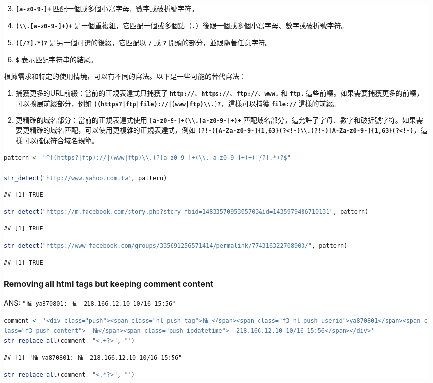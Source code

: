 3.  **`[a-z0-9-]+`** 匹配一個或多個小寫字母、數字或破折號字符。

4.  **`(\\.[a-z0-9-]+)+`** 是一個重複組，它匹配一個或多個點（**`.`**）後跟一個或多個小寫字母、數字或破折號字符。

5.  **`([/?].*)?`** 是另一個可選的後綴，它匹配以 **`/`** 或 **`?`** 開頭的部分，並跟隨著任意字符。

6.  **`$`** 表示匹配字符串的結尾。

根據需求和特定的使用情境，可以有不同的寫法。以下是一些可能的替代寫法：

1.  捕獲更多的URL前綴：當前的正規表達式只捕獲了 **`http://`**、**`https://`**、**`ftp://`**、**`www.`** 和 **`ftp.`** 這些前綴。如果需要捕獲更多的前綴，可以擴展前綴部分，例如 **`((https?|ftp|file)://|(www|ftp)\\.)?`**，這樣可以捕獲 **`file://`** 這樣的前綴。

2.  更精確的域名部分：當前的正規表達式使用 **`[a-z0-9-]+(\\.[a-z0-9-]+)+`** 匹配域名部分，這允許了字母、數字和破折號字符。如果需要更精確的域名匹配，可以使用更複雜的正規表達式，例如 **`(?!-)[A-Za-z0-9-]{1,63}(?<!-)\\.(?!-)[A-Za-z0-9-]{1,63}(?<!-)`**，這樣可以確保符合域名規範。


```r
pattern <- "^((https?|ftp)://|(www|ftp)\\.)?[a-z0-9-]+(\\.[a-z0-9-]+)+([/?].*)?$"

str_detect("http://www.yahoo.com.tw", pattern)
```

```
## [1] TRUE
```

```r
str_detect("https://m.facebook.com/story.php?story_fbid=1483357095305703&id=1435979486710131", pattern)
```

```
## [1] TRUE
```

```r
str_detect("https://www.facebook.com/groups/335691256571414/permalink/774316322708903/", pattern)
```

```
## [1] TRUE
```

### Removing all html tags but keeping comment content

ANS: `"推 ya870801: 推  218.166.12.10 10/16 15:56"`


```r
comment <- '<div class="push"><span class="hl push-tag">推 </span><span class="f3 hl push-userid">ya870801</span><span class="f3 push-content">: 推</span><span class="push-ipdatetime">  218.166.12.10 10/16 15:56</span></div>'
str_replace_all(comment, "<.+?>", "")
```

```
## [1] "推 ya870801: 推  218.166.12.10 10/16 15:56"
```

```r
str_replace_all(comment, "<.*?>", "")
```
